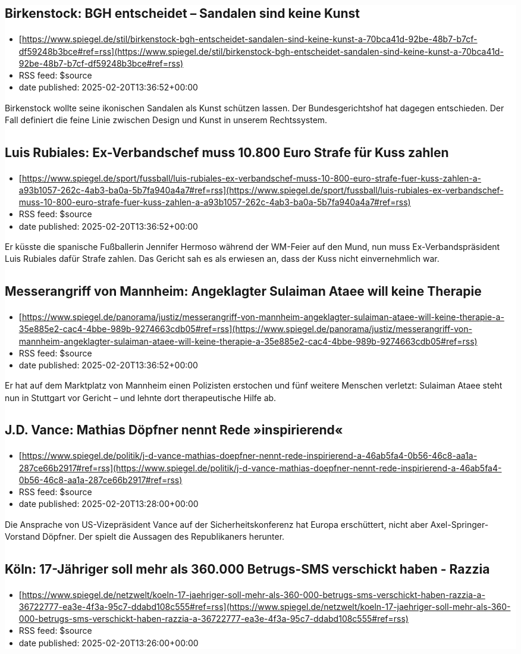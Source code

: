 ## Birkenstock: BGH entscheidet – Sandalen sind keine Kunst
 - [https://www.spiegel.de/stil/birkenstock-bgh-entscheidet-sandalen-sind-keine-kunst-a-70bca41d-92be-48b7-b7cf-df59248b3bce#ref=rss](https://www.spiegel.de/stil/birkenstock-bgh-entscheidet-sandalen-sind-keine-kunst-a-70bca41d-92be-48b7-b7cf-df59248b3bce#ref=rss)
 - RSS feed: $source
 - date published: 2025-02-20T13:36:52+00:00

Birkenstock wollte seine ikonischen Sandalen als Kunst schützen lassen. Der Bundesgerichtshof hat dagegen entschieden. Der Fall definiert die feine Linie zwischen Design und Kunst in unserem Rechtssystem.

## Luis Rubiales: Ex-Verbandschef muss 10.800 Euro Strafe für Kuss zahlen
 - [https://www.spiegel.de/sport/fussball/luis-rubiales-ex-verbandschef-muss-10-800-euro-strafe-fuer-kuss-zahlen-a-a93b1057-262c-4ab3-ba0a-5b7fa940a4a7#ref=rss](https://www.spiegel.de/sport/fussball/luis-rubiales-ex-verbandschef-muss-10-800-euro-strafe-fuer-kuss-zahlen-a-a93b1057-262c-4ab3-ba0a-5b7fa940a4a7#ref=rss)
 - RSS feed: $source
 - date published: 2025-02-20T13:36:52+00:00

Er küsste die spanische Fußballerin Jennifer Hermoso während der WM-Feier auf den Mund, nun muss Ex-Verbandspräsident Luis Rubiales dafür Strafe zahlen. Das Gericht sah es als erwiesen an, dass der Kuss nicht einvernehmlich war.

## Messerangriff von Mannheim: Angeklagter Sulaiman Ataee will keine Therapie
 - [https://www.spiegel.de/panorama/justiz/messerangriff-von-mannheim-angeklagter-sulaiman-ataee-will-keine-therapie-a-35e885e2-cac4-4bbe-989b-9274663cdb05#ref=rss](https://www.spiegel.de/panorama/justiz/messerangriff-von-mannheim-angeklagter-sulaiman-ataee-will-keine-therapie-a-35e885e2-cac4-4bbe-989b-9274663cdb05#ref=rss)
 - RSS feed: $source
 - date published: 2025-02-20T13:36:52+00:00

Er hat auf dem Marktplatz von Mannheim einen Polizisten erstochen und fünf weitere Menschen verletzt: Sulaiman Ataee steht nun in Stuttgart vor Gericht – und lehnte dort therapeutische Hilfe ab.

## J.D. Vance: Mathias Döpfner nennt Rede »inspirierend«
 - [https://www.spiegel.de/politik/j-d-vance-mathias-doepfner-nennt-rede-inspirierend-a-46ab5fa4-0b56-46c8-aa1a-287ce66b2917#ref=rss](https://www.spiegel.de/politik/j-d-vance-mathias-doepfner-nennt-rede-inspirierend-a-46ab5fa4-0b56-46c8-aa1a-287ce66b2917#ref=rss)
 - RSS feed: $source
 - date published: 2025-02-20T13:28:00+00:00

Die Ansprache von US-Vizepräsident Vance auf der Sicherheitskonferenz hat Europa erschüttert, nicht aber Axel-Springer-Vorstand Döpfner. Der spielt die Aussagen des Republikaners herunter.

## Köln: 17-Jähriger soll mehr als 360.000 Betrugs-SMS verschickt haben - Razzia
 - [https://www.spiegel.de/netzwelt/koeln-17-jaehriger-soll-mehr-als-360-000-betrugs-sms-verschickt-haben-razzia-a-36722777-ea3e-4f3a-95c7-ddabd108c555#ref=rss](https://www.spiegel.de/netzwelt/koeln-17-jaehriger-soll-mehr-als-360-000-betrugs-sms-verschickt-haben-razzia-a-36722777-ea3e-4f3a-95c7-ddabd108c555#ref=rss)
 - RSS feed: $source
 - date published: 2025-02-20T13:26:00+00:00

